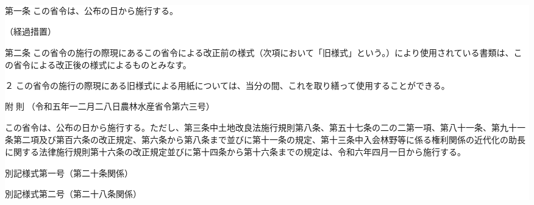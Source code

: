 第一条 この省令は、公布の日から施行する。

（経過措置）

第二条 この省令の施行の際現にあるこの省令による改正前の様式（次項において「旧様式」という。）により使用されている書類は、この省令による改正後の様式によるものとみなす。

２ この省令の施行の際現にある旧様式による用紙については、当分の間、これを取り繕って使用することができる。

附 則 （令和五年一二月二八日農林水産省令第六三号）

この省令は、公布の日から施行する。ただし、第三条中土地改良法施行規則第八条、第五十七条の二の二第一項、第八十一条、第九十一条第二項及び第百六条の改正規定、第六条から第八条まで並びに第十一条の規定、第十三条中入会林野等に係る権利関係の近代化の助長に関する法律施行規則第十六条の改正規定並びに第十四条から第十六条までの規定は、令和六年四月一日から施行する。

別記様式第一号（第二十条関係）

[](/./pict/2FH00000071184.pdf)

別記様式第二号（第二十八条関係）

[](/./pict/2FH00000044075.pdf)
